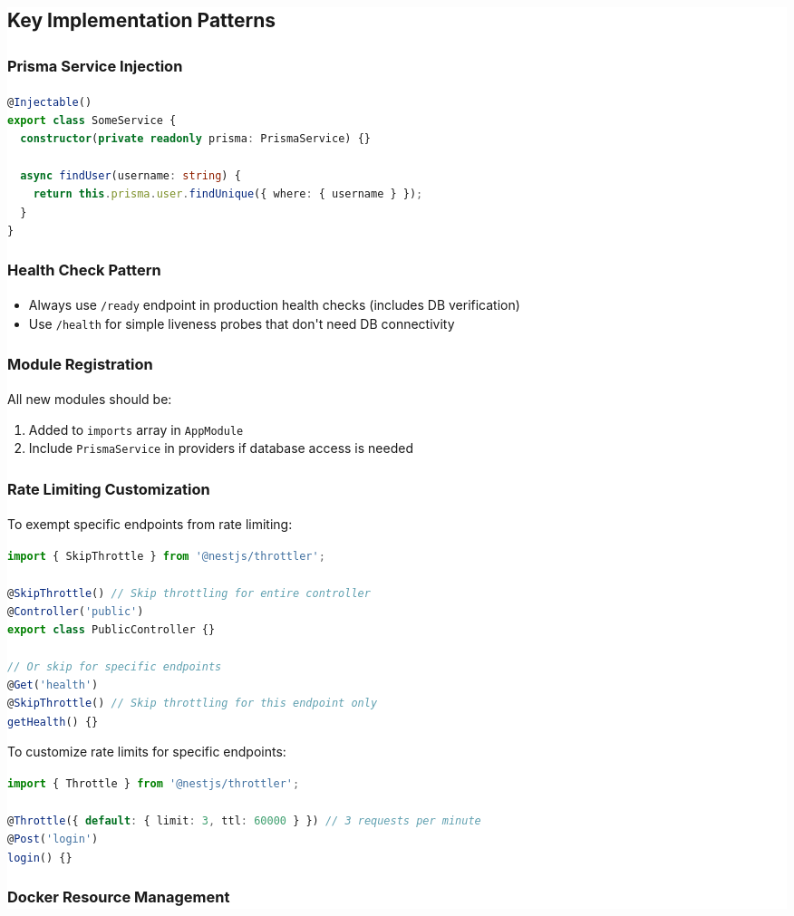 ## Key Implementation Patterns

### Prisma Service Injection

```typescript
@Injectable()
export class SomeService {
  constructor(private readonly prisma: PrismaService) {}

  async findUser(username: string) {
    return this.prisma.user.findUnique({ where: { username } });
  }
}
```

### Health Check Pattern

- Always use `/ready` endpoint in production health checks (includes DB verification)
- Use `/health` for simple liveness probes that don't need DB connectivity

### Module Registration

All new modules should be:
1. Added to `imports` array in `AppModule`
2. Include `PrismaService` in providers if database access is needed

### Rate Limiting Customization

To exempt specific endpoints from rate limiting:

```typescript
import { SkipThrottle } from '@nestjs/throttler';

@SkipThrottle() // Skip throttling for entire controller
@Controller('public')
export class PublicController {}

// Or skip for specific endpoints
@Get('health')
@SkipThrottle() // Skip throttling for this endpoint only
getHealth() {}
```

To customize rate limits for specific endpoints:

```typescript
import { Throttle } from '@nestjs/throttler';

@Throttle({ default: { limit: 3, ttl: 60000 } }) // 3 requests per minute
@Post('login')
login() {}
```

### Docker Resource Management
